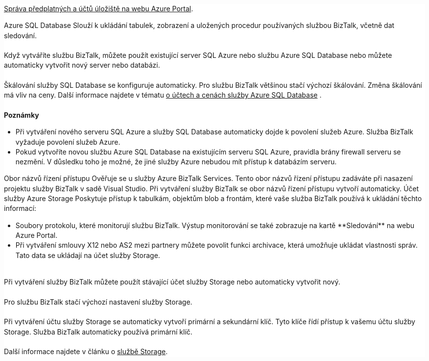 <a HREF="http://go.microsoft.com/fwlink/p/?LinkID=267577">Správa předplatných a účtů úložiště na webu Azure Portal</a>.
</td>
</tr>
<tr>
<td>Azure SQL Database</td>
<td>Slouží k ukládání tabulek, zobrazení a uložených procedur používaných službou BizTalk, včetně dat sledování.
<br/><br/>
Když vytváříte službu BizTalk, můžete použít existující server SQL Azure nebo službu Azure SQL Database nebo můžete automaticky vytvořit nový server nebo databázi.
<br/><br/>
Škálování služby SQL Database se konfiguruje automaticky. Pro službu BizTalk většinou stačí výchozí škálování. Změna škálování má vliv na ceny. Další informace najdete v tématu <a HREF="http://go.microsoft.com/fwlink/p/?LinkID=234930">o účtech a cenách služby Azure SQL Database</a>
.<br/><br/>
<strong>Poznámky</strong>
<br/>
<ul>
<li> Při vytváření nového serveru SQL Azure a služby SQL Database automaticky dojde k povolení služeb Azure. Služba BizTalk vyžaduje povolení služeb Azure.</li>
<li>Pokud vytvoříte novou službu Azure SQL Database na existujícím serveru SQL Azure, pravidla brány firewall serveru se nezmění. V důsledku toho je možné, že jiné služby Azure nebudou mít přístup k databázím serveru.</li>
</ul>
</td>
</tr>
<tr>
<td>Obor názvů řízení přístupu</td>
<td>Ověřuje se u služby Azure BizTalk Services. Tento obor názvů řízení přístupu zadáváte při nasazení projektu služby BizTalk v sadě Visual Studio. Při vytváření služby BizTalk se obor názvů řízení přístupu vytvoří automaticky.</td>
</tr>

<tr>
<td>Účet služby Azure Storage</td>
<td>Poskytuje přístup k tabulkám, objektům blob a frontám, které vaše služba BizTalk používá k ukládání těchto informací:

<ul>
<li>Soubory protokolu, které monitorují službu BizTalk. Výstup monitorování se také zobrazuje na kartě **Sledování** na webu Azure Portal.</li>
<li>Při vytváření smlouvy X12 nebo AS2 mezi partnery můžete povolit funkci archivace, která umožňuje ukládat vlastnosti správ. Tato data se ukládají na účet služby Storage.</li>
</ul>
<br/>
Při vytváření služby BizTalk můžete použít stávající účet služby Storage nebo automaticky vytvořit nový.
<br/><br/>
Pro službu BizTalk stačí výchozí nastavení služby Storage.
<br/><br/>
Při vytváření účtu služby Storage se automaticky vytvoří primární a sekundární klíč. Tyto klíče řídí přístup k vašemu účtu služby Storage. Služba BizTalk automaticky používá primární klíč.
<br/><br/>
Další informace najdete v článku o <a HREF="http://go.microsoft.com/fwlink/p/?LinkID=285671">službě Storage</a>.
</td>
</tr>
